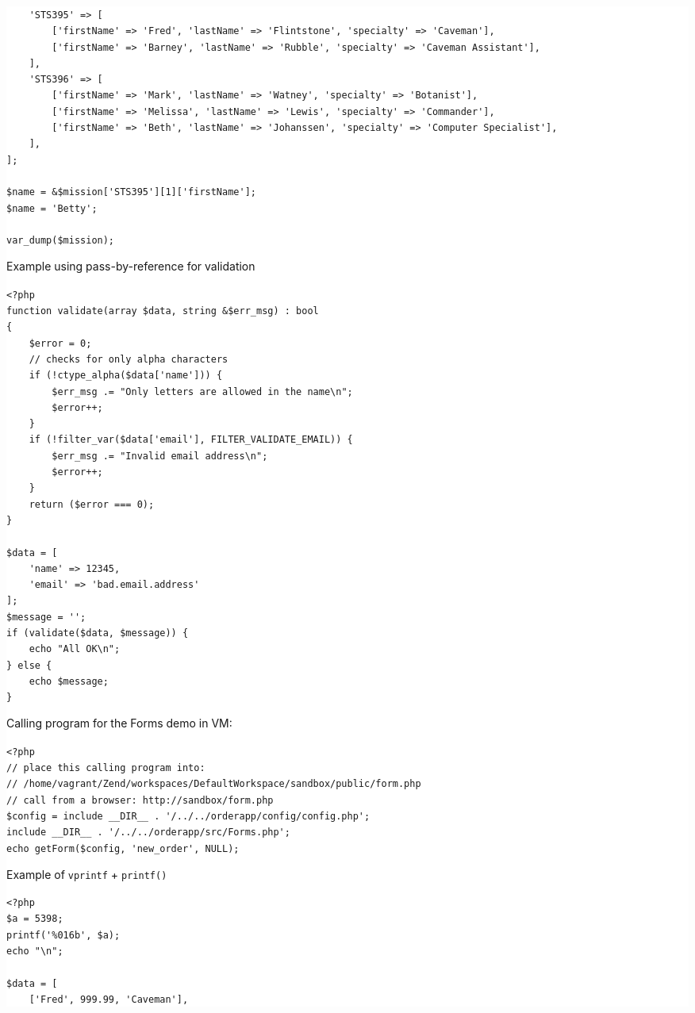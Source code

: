 ```
    'STS395' => [
        ['firstName' => 'Fred', 'lastName' => 'Flintstone', 'specialty' => 'Caveman'],
        ['firstName' => 'Barney', 'lastName' => 'Rubble', 'specialty' => 'Caveman Assistant'],
    ],
    'STS396' => [
        ['firstName' => 'Mark', 'lastName' => 'Watney', 'specialty' => 'Botanist'],
        ['firstName' => 'Melissa', 'lastName' => 'Lewis', 'specialty' => 'Commander'],
        ['firstName' => 'Beth', 'lastName' => 'Johanssen', 'specialty' => 'Computer Specialist'],
    ],
];

$name = &$mission['STS395'][1]['firstName'];
$name = 'Betty';

var_dump($mission);
```
Example using pass-by-reference for validation
```
<?php
function validate(array $data, string &$err_msg) : bool
{
	$error = 0;
	// checks for only alpha characters
	if (!ctype_alpha($data['name'])) {
		$err_msg .= "Only letters are allowed in the name\n";
		$error++;
	}
	if (!filter_var($data['email'], FILTER_VALIDATE_EMAIL)) {
		$err_msg .= "Invalid email address\n";
		$error++;
	}
	return ($error === 0);
}

$data = [
	'name' => 12345,
	'email' => 'bad.email.address'
];
$message = '';
if (validate($data, $message)) {
	echo "All OK\n";
} else {
	echo $message;
}
```
Calling program for the Forms demo in VM:
```
<?php
// place this calling program into:
// /home/vagrant/Zend/workspaces/DefaultWorkspace/sandbox/public/form.php
// call from a browser: http://sandbox/form.php
$config = include __DIR__ . '/../../orderapp/config/config.php';
include __DIR__ . '/../../orderapp/src/Forms.php';
echo getForm($config, 'new_order', NULL);
```
Example of `vprintf` + `printf()`
```
<?php
$a = 5398;
printf('%016b', $a);
echo "\n";

$data =	[
	['Fred', 999.99, 'Caveman'],
```